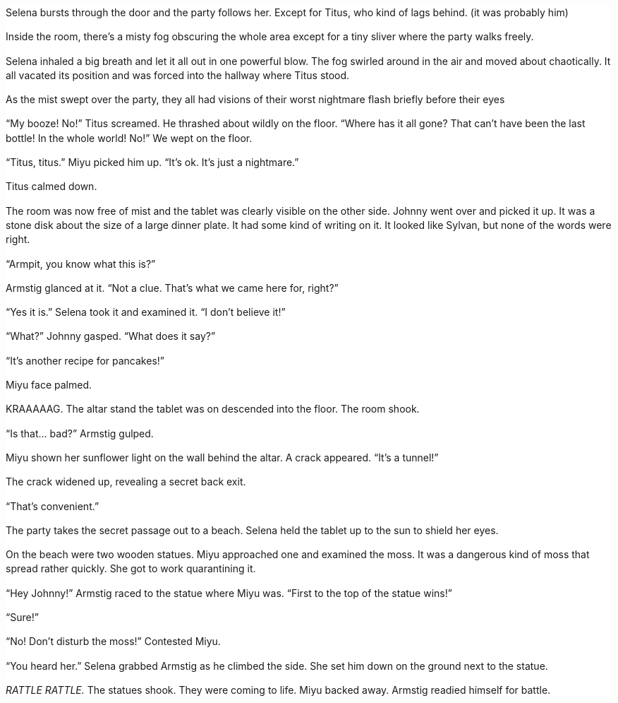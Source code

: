 Selena bursts through the door and the party follows her. Except for Titus, who kind of lags behind. (it was probably him)

Inside the room, there’s a misty fog obscuring the whole area except for a tiny sliver where the party walks freely.

Selena inhaled a big breath and let it all out in one powerful blow. The fog swirled around in the air and moved about chaotically. It all vacated its position and was forced into the hallway where Titus stood.

As the mist swept over the party, they all had visions of their worst nightmare flash briefly before their eyes

“My booze! No!” Titus screamed. He thrashed about wildly on the floor. “Where has it all gone? That can’t have been the last bottle! In the whole world! No!” We wept on the floor.

“Titus, titus.” Miyu picked him up. “It’s ok. It’s just a nightmare.”

Titus calmed down.

The room was now free of mist and the tablet was clearly visible on the other side. Johnny went over and picked it up. It was a stone disk about the size of a large dinner plate. It had some kind of writing on it. It looked like Sylvan, but none of the words were right.

“Armpit, you know what this is?”

Armstig glanced at it. “Not a clue. That’s what we came here for, right?”

“Yes it is.” Selena took it and examined it. “I don’t believe it!”

“What?” Johnny gasped. “What does it say?”

“It’s another recipe for pancakes!”

Miyu face palmed.

KRAAAAAG. The altar stand the tablet was on descended into the floor. The room shook.

“Is that… bad?” Armstig gulped.

Miyu shown her sunflower light on the wall behind the altar. A crack appeared. “It’s a tunnel!”

The crack widened up, revealing a secret back exit.

“That’s convenient.”

The party takes the secret passage out to a beach. Selena held the tablet up to the sun to shield her eyes.

On the beach were two wooden statues. Miyu approached one and examined the moss. It was a dangerous kind of moss that spread rather quickly. She got to work quarantining it.

“Hey Johnny!” Armstig raced to the statue where Miyu was. “First to the top of the statue wins!”

“Sure!”

“No! Don’t disturb the moss!” Contested Miyu.

“You heard her.” Selena grabbed Armstig as he climbed the side. She set him down on the ground next to the statue.

*RATTLE RATTLE.* The statues shook. They were coming to life. Miyu backed away. Armstig readied himself for battle.
